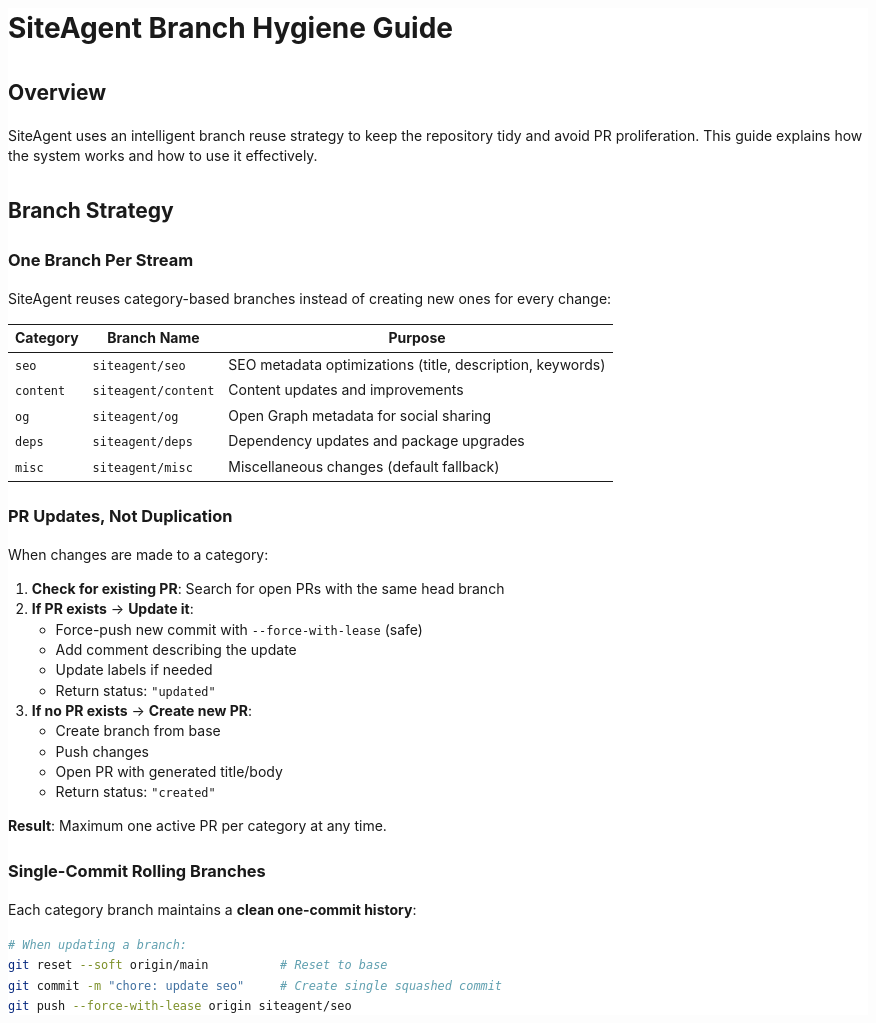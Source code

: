 # SiteAgent Branch Hygiene Guide

## Overview

SiteAgent uses an intelligent branch reuse strategy to keep the repository tidy and avoid PR proliferation. This guide explains how the system works and how to use it effectively.

## Branch Strategy

### One Branch Per Stream

SiteAgent reuses category-based branches instead of creating new ones for every change:

| Category | Branch Name | Purpose |
|----------|-------------|---------|
| `seo` | `siteagent/seo` | SEO metadata optimizations (title, description, keywords) |
| `content` | `siteagent/content` | Content updates and improvements |
| `og` | `siteagent/og` | Open Graph metadata for social sharing |
| `deps` | `siteagent/deps` | Dependency updates and package upgrades |
| `misc` | `siteagent/misc` | Miscellaneous changes (default fallback) |

### PR Updates, Not Duplication

When changes are made to a category:

1. **Check for existing PR**: Search for open PRs with the same head branch
2. **If PR exists** → **Update it**:
   - Force-push new commit with `--force-with-lease` (safe)
   - Add comment describing the update
   - Update labels if needed
   - Return status: `"updated"`
3. **If no PR exists** → **Create new PR**:
   - Create branch from base
   - Push changes
   - Open PR with generated title/body
   - Return status: `"created"`

**Result**: Maximum one active PR per category at any time.

### Single-Commit Rolling Branches

Each category branch maintains a **clean one-commit history**:

```bash
# When updating a branch:
git reset --soft origin/main          # Reset to base
git commit -m "chore: update seo"     # Create single squashed commit
git push --force-with-lease origin siteagent/seo
```
